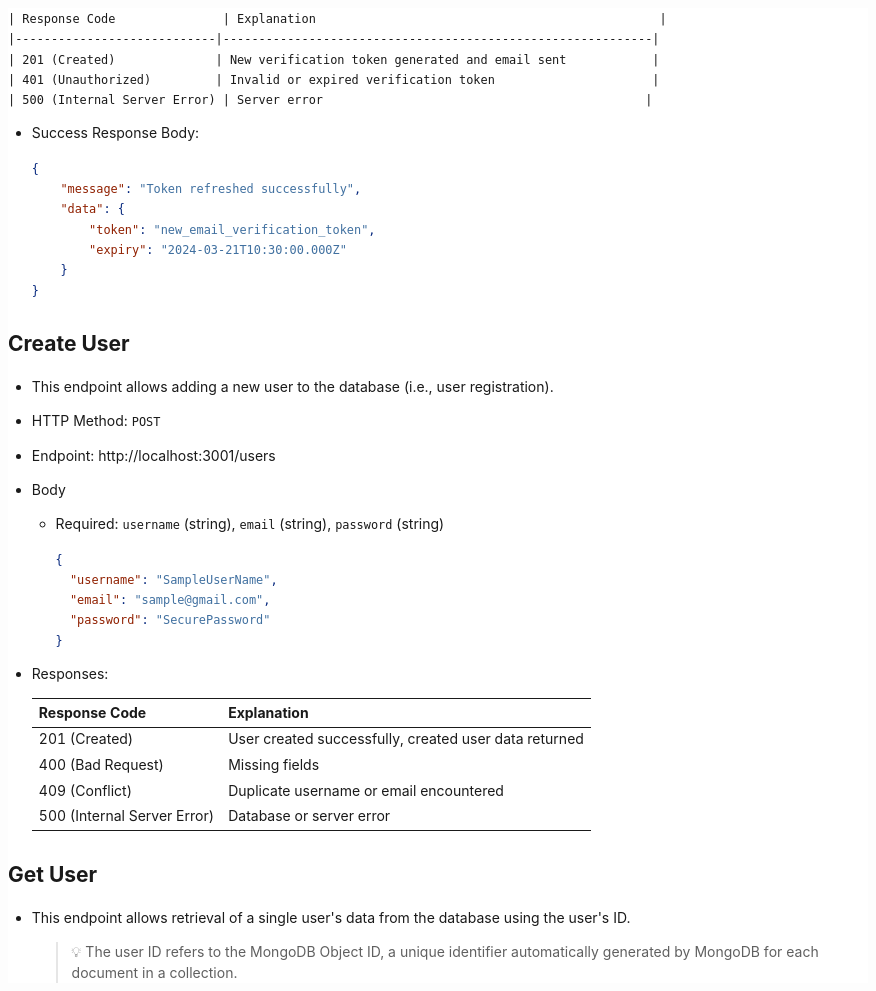     | Response Code               | Explanation                                                |
    |----------------------------|------------------------------------------------------------|
    | 201 (Created)              | New verification token generated and email sent            |
    | 401 (Unauthorized)         | Invalid or expired verification token                      |
    | 500 (Internal Server Error) | Server error                                             |

- Success Response Body:
    ```json
    {
        "message": "Token refreshed successfully",
        "data": {
            "token": "new_email_verification_token",
            "expiry": "2024-03-21T10:30:00.000Z"
        }
    }
    ```

## Create User

- This endpoint allows adding a new user to the database (i.e., user registration).

- HTTP Method: `POST`

- Endpoint: http://localhost:3001/users

- Body
  - Required: `username` (string), `email` (string), `password` (string)

    ```json
    {
      "username": "SampleUserName",
      "email": "sample@gmail.com",
      "password": "SecurePassword"
    }
    ```

- Responses:

    | Response Code               | Explanation                                           |
    |-----------------------------|-------------------------------------------------------|
    | 201 (Created)               | User created successfully, created user data returned |
    | 400 (Bad Request)           | Missing fields                                        |
    | 409 (Conflict)              | Duplicate username or email encountered               |
    | 500 (Internal Server Error) | Database or server error                              |

## Get User

- This endpoint allows retrieval of a single user's data from the database using the user's ID.

  > :bulb: The user ID refers to the MongoDB Object ID, a unique identifier automatically generated by MongoDB for each document in a collection.
